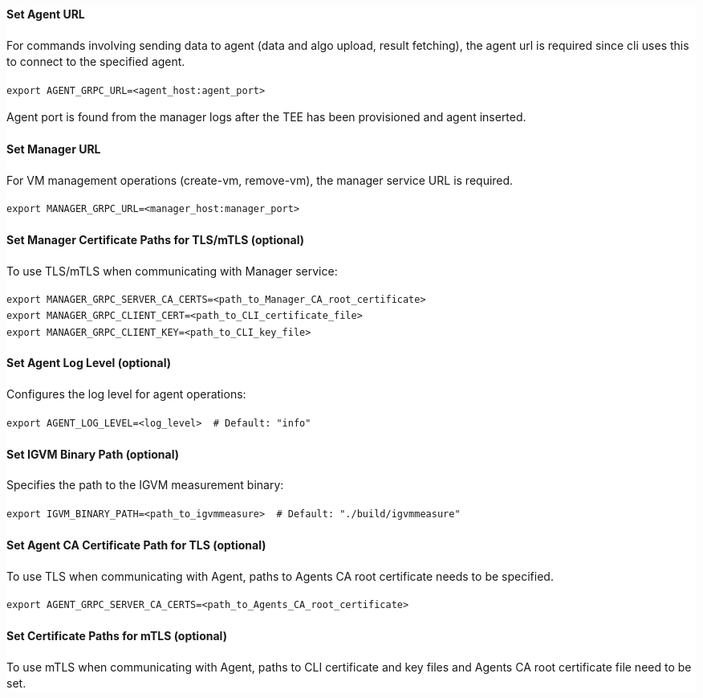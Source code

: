 #### Set Agent URL

For commands involving sending data to agent (data and algo upload, result
fetching), the agent url is required since cli uses this to connect to the
specified agent.

```shell
export AGENT_GRPC_URL=<agent_host:agent_port>
```

Agent port is found from the manager logs after the TEE has been provisioned
and agent inserted.

#### Set Manager URL

For VM management operations (create-vm, remove-vm), the manager service URL
is required.

```shell
export MANAGER_GRPC_URL=<manager_host:manager_port>
```

#### Set Manager Certificate Paths for TLS/mTLS (optional)

To use TLS/mTLS when communicating with Manager service:

```shell
export MANAGER_GRPC_SERVER_CA_CERTS=<path_to_Manager_CA_root_certificate>
export MANAGER_GRPC_CLIENT_CERT=<path_to_CLI_certificate_file>
export MANAGER_GRPC_CLIENT_KEY=<path_to_CLI_key_file>
```

#### Set Agent Log Level (optional)

Configures the log level for agent operations:

```shell
export AGENT_LOG_LEVEL=<log_level>  # Default: "info"
```

#### Set IGVM Binary Path (optional)

Specifies the path to the IGVM measurement binary:

```shell
export IGVM_BINARY_PATH=<path_to_igvmmeasure>  # Default: "./build/igvmmeasure"
```

#### Set Agent CA Certificate Path for TLS (optional)

To use TLS when communicating with Agent, paths to Agents CA root certificate
needs to be specified.

```shell
export AGENT_GRPC_SERVER_CA_CERTS=<path_to_Agents_CA_root_certificate>
```

#### Set Certificate Paths for mTLS (optional)

To use mTLS when communicating with Agent, paths to CLI certificate and key
files and Agents CA root certificate file need to be set.
